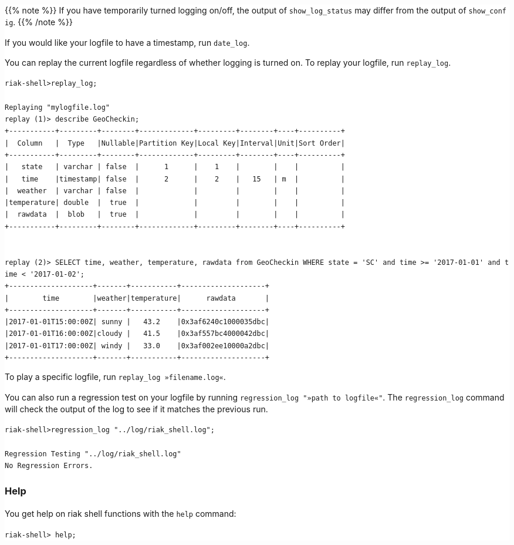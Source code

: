 {{% note %}}
If you have temporarily turned logging on/off, the output of `show_log_status` may differ from the output of `show_config`.
{{% /note %}}

If you would like your logfile to have a timestamp, run `date_log`.

You can replay the current logfile regardless of whether logging is turned on. To replay your logfile, run `replay_log`.

```
riak-shell>replay_log;

Replaying "mylogfile.log"
replay (1)> describe GeoCheckin;
+-----------+---------+--------+-------------+---------+--------+----+----------+
|  Column   |  Type   |Nullable|Partition Key|Local Key|Interval|Unit|Sort Order|
+-----------+---------+--------+-------------+---------+--------+----+----------+
|   state   | varchar | false  |      1      |    1    |        |    |          |
|   time    |timestamp| false  |      2      |    2    |   15   | m  |          |
|  weather  | varchar | false  |             |         |        |    |          |
|temperature| double  |  true  |             |         |        |    |          |
|  rawdata  |  blob   |  true  |             |         |        |    |          |
+-----------+---------+--------+-------------+---------+--------+----+----------+


replay (2)> SELECT time, weather, temperature, rawdata from GeoCheckin WHERE state = 'SC' and time >= '2017-01-01' and time < '2017-01-02';
+--------------------+-------+-----------+--------------------+
|        time        |weather|temperature|      rawdata       |
+--------------------+-------+-----------+--------------------+
|2017-01-01T15:00:00Z| sunny |   43.2    |0x3af6240c1000035dbc|
|2017-01-01T16:00:00Z|cloudy |   41.5    |0x3af557bc4000042dbc|
|2017-01-01T17:00:00Z| windy |   33.0    |0x3af002ee10000a2dbc|
+--------------------+-------+-----------+--------------------+
```

To play a specific logfile, run `replay_log »filename.log«`.

You can also run a regression test on your logfile by running `regression_log "»path to logfile«"`. The `regression_log` command will check the output of the log to see if it matches the previous run.

```
riak-shell>regression_log "../log/riak_shell.log";

Regression Testing "../log/riak_shell.log"
No Regression Errors.
```


### Help

You get help on riak shell functions with the `help` command:

```
riak-shell> help;
```
